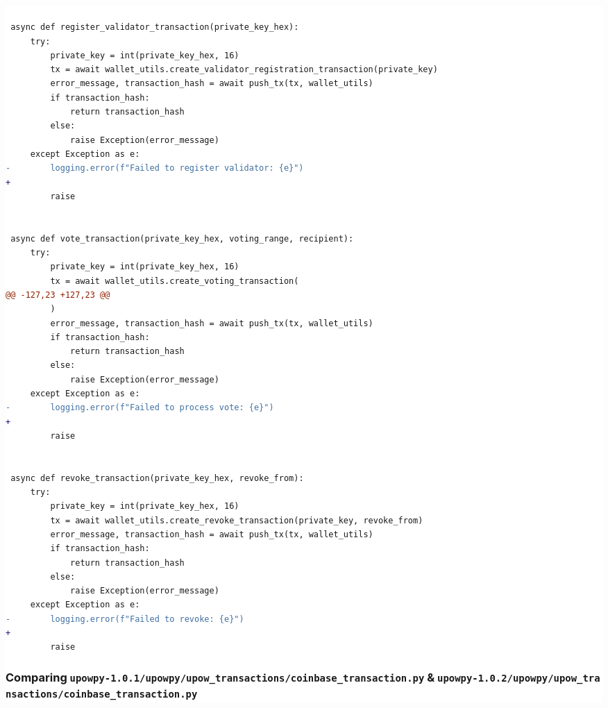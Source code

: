 ```diff
 
 async def register_validator_transaction(private_key_hex):
     try:
         private_key = int(private_key_hex, 16)
         tx = await wallet_utils.create_validator_registration_transaction(private_key)
         error_message, transaction_hash = await push_tx(tx, wallet_utils)
         if transaction_hash:
             return transaction_hash
         else:
             raise Exception(error_message)
     except Exception as e:
-        logging.error(f"Failed to register validator: {e}")
+
         raise
 
 
 async def vote_transaction(private_key_hex, voting_range, recipient):
     try:
         private_key = int(private_key_hex, 16)
         tx = await wallet_utils.create_voting_transaction(
@@ -127,23 +127,23 @@
         )
         error_message, transaction_hash = await push_tx(tx, wallet_utils)
         if transaction_hash:
             return transaction_hash
         else:
             raise Exception(error_message)
     except Exception as e:
-        logging.error(f"Failed to process vote: {e}")
+
         raise
 
 
 async def revoke_transaction(private_key_hex, revoke_from):
     try:
         private_key = int(private_key_hex, 16)
         tx = await wallet_utils.create_revoke_transaction(private_key, revoke_from)
         error_message, transaction_hash = await push_tx(tx, wallet_utils)
         if transaction_hash:
             return transaction_hash
         else:
             raise Exception(error_message)
     except Exception as e:
-        logging.error(f"Failed to revoke: {e}")
+
         raise
```

### Comparing `upowpy-1.0.1/upowpy/upow_transactions/coinbase_transaction.py` & `upowpy-1.0.2/upowpy/upow_transactions/coinbase_transaction.py`
